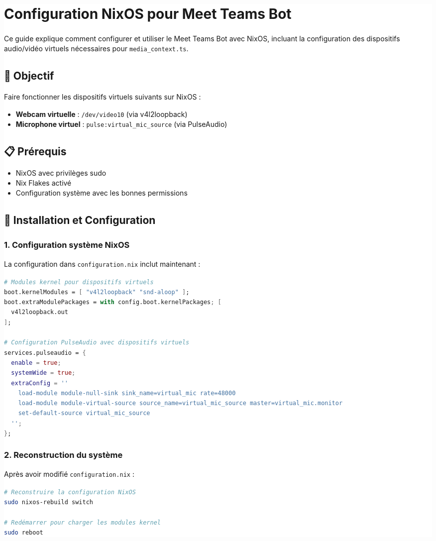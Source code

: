 # Configuration NixOS pour Meet Teams Bot

Ce guide explique comment configurer et utiliser le Meet Teams Bot avec NixOS, incluant la configuration des dispositifs audio/vidéo virtuels nécessaires pour `media_context.ts`.

## 🎯 Objectif

Faire fonctionner les dispositifs virtuels suivants sur NixOS :
- **Webcam virtuelle** : `/dev/video10` (via v4l2loopback)
- **Microphone virtuel** : `pulse:virtual_mic_source` (via PulseAudio)

## 📋 Prérequis

- NixOS avec privilèges sudo
- Nix Flakes activé
- Configuration système avec les bonnes permissions

## 🚀 Installation et Configuration

### 1. Configuration système NixOS

La configuration dans `configuration.nix` inclut maintenant :

```nix
# Modules kernel pour dispositifs virtuels
boot.kernelModules = [ "v4l2loopback" "snd-aloop" ];
boot.extraModulePackages = with config.boot.kernelPackages; [ 
  v4l2loopback.out 
];

# Configuration PulseAudio avec dispositifs virtuels
services.pulseaudio = {
  enable = true;
  systemWide = true;
  extraConfig = ''
    load-module module-null-sink sink_name=virtual_mic rate=48000
    load-module module-virtual-source source_name=virtual_mic_source master=virtual_mic.monitor
    set-default-source virtual_mic_source
  '';
};
```

### 2. Reconstruction du système

Après avoir modifié `configuration.nix` :

```bash
# Reconstruire la configuration NixOS
sudo nixos-rebuild switch

# Redémarrer pour charger les modules kernel
sudo reboot
```
